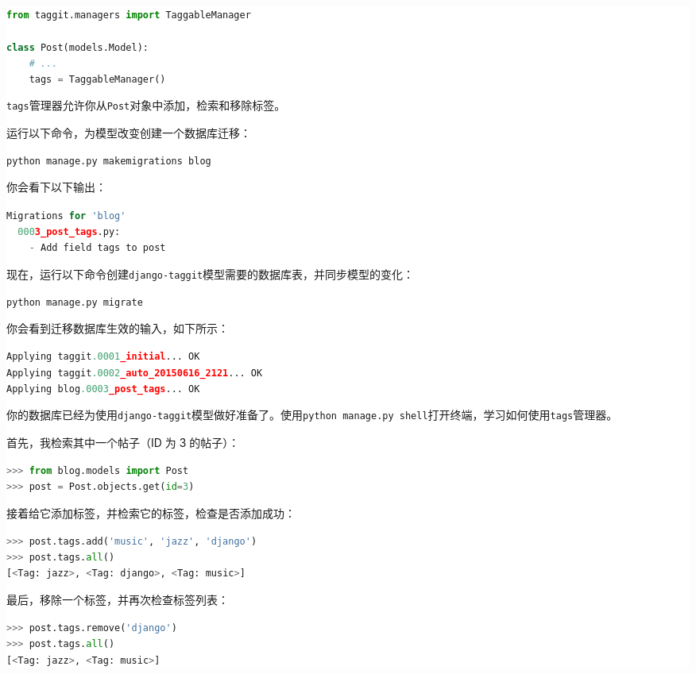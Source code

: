 ```py
from taggit.managers import TaggableManager

class Post(models.Model):
	# ...
	tags = TaggableManager()
```

`tags`管理器允许你从`Post`对象中添加，检索和移除标签。

运行以下命令，为模型改变创建一个数据库迁移：

```py
python manage.py makemigrations blog
```

你会看下以下输出：

```py
Migrations for 'blog'
  0003_post_tags.py:
    - Add field tags to post
```

现在，运行以下命令创建`django-taggit`模型需要的数据库表，并同步模型的变化：

```py
python manage.py migrate
```

你会看到迁移数据库生效的输入，如下所示：

```py
Applying taggit.0001_initial... OK
Applying taggit.0002_auto_20150616_2121... OK
Applying blog.0003_post_tags... OK
```

你的数据库已经为使用`django-taggit`模型做好准备了。使用`python manage.py shell`打开终端，学习如何使用`tags`管理器。

首先，我检索其中一个帖子（ID 为 3 的帖子）：

```py
>>> from blog.models import Post
>>> post = Post.objects.get(id=3)
```

接着给它添加标签，并检索它的标签，检查是否添加成功：

```py
>>> post.tags.add('music', 'jazz', 'django')
>>> post.tags.all()
[<Tag: jazz>, <Tag: django>, <Tag: music>]
```

最后，移除一个标签，并再次检查标签列表：

```py
>>> post.tags.remove('django')
>>> post.tags.all()
[<Tag: jazz>, <Tag: music>]
```
